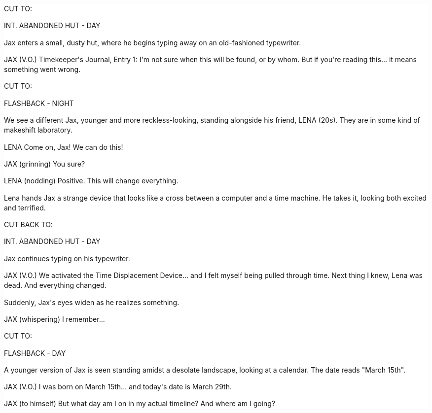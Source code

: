 CUT TO:

INT. ABANDONED HUT - DAY

Jax enters a small, dusty hut, where he begins typing away on an old-fashioned typewriter.

JAX (V.O.)
Timekeeper's Journal, Entry 1: I'm not sure when this will be found, or by whom. But if you're reading this... it means something went wrong.

CUT TO:

FLASHBACK - NIGHT

We see a different Jax, younger and more reckless-looking, standing alongside his friend, LENA (20s). They are in some kind of makeshift laboratory.

LENA
Come on, Jax! We can do this!

JAX
(grinning)
You sure?

LENA
(nodding)
Positive. This will change everything.

Lena hands Jax a strange device that looks like a cross between a computer and a time machine. He takes it, looking both excited and terrified.

CUT BACK TO:

INT. ABANDONED HUT - DAY

Jax continues typing on his typewriter.

JAX (V.O.)
We activated the Time Displacement Device... and I felt myself being pulled through time. Next thing I knew, Lena was dead. And everything changed.

Suddenly, Jax's eyes widen as he realizes something.

JAX
(whispering)
I remember...

CUT TO:

FLASHBACK - DAY

A younger version of Jax is seen standing amidst a desolate landscape, looking at a calendar. The date reads "March 15th".

JAX (V.O.)
I was born on March 15th... and today's date is March 29th.

JAX
(to himself)
But what day am I on in my actual timeline? And where am I going?
